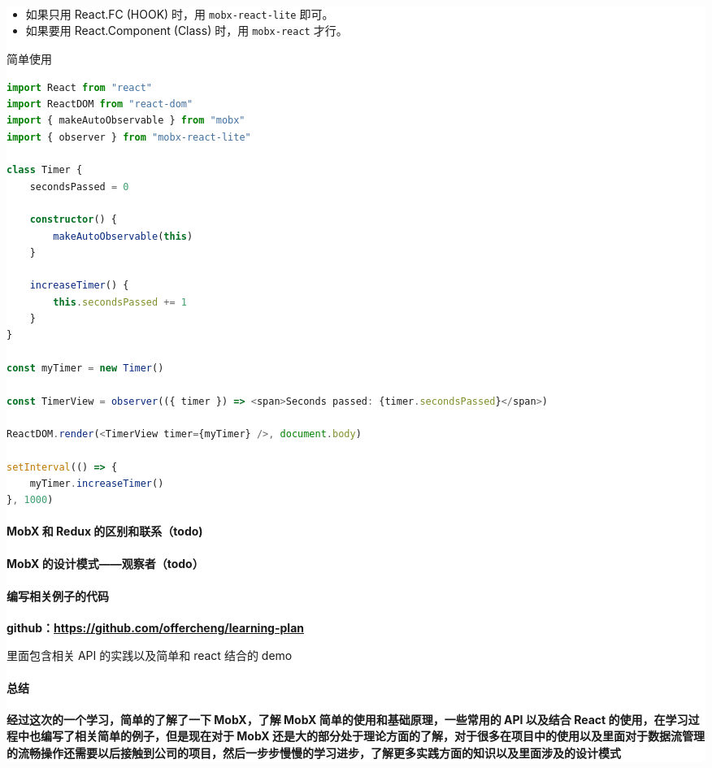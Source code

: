 - 如果只用 React.FC (HOOK) 时，用 `mobx-react-lite` 即可。
- 如果要用 React.Component (Class) 时，用 `mobx-react` 才行。

简单使用

```typescript
import React from "react"
import ReactDOM from "react-dom"
import { makeAutoObservable } from "mobx"
import { observer } from "mobx-react-lite"

class Timer {
    secondsPassed = 0

    constructor() {
        makeAutoObservable(this)
    }

    increaseTimer() {
        this.secondsPassed += 1
    }
}

const myTimer = new Timer()

const TimerView = observer(({ timer }) => <span>Seconds passed: {timer.secondsPassed}</span>)

ReactDOM.render(<TimerView timer={myTimer} />, document.body)

setInterval(() => {
    myTimer.increaseTimer()
}, 1000)
```



#### MobX 和 Redux 的区别和联系（todo)

#### MobX 的设计模式——观察者（todo）

#### 编写相关例子的代码

**github：https://github.com/offercheng/learning-plan**

里面包含相关 API 的实践以及简单和 react 结合的 demo

#### 总结

**经过这次的一个学习，简单的了解了一下 MobX，了解 MobX 简单的使用和基础原理，一些常用的 API 以及结合 React 的使用，在学习过程中也编写了相关简单的例子，但是现在对于 MobX 还是大的部分处于理论方面的了解，对于很多在项目中的使用以及里面对于数据流管理的流畅操作还需要以后接触到公司的项目，然后一步步慢慢的学习进步，了解更多实践方面的知识以及里面涉及的设计模式**

